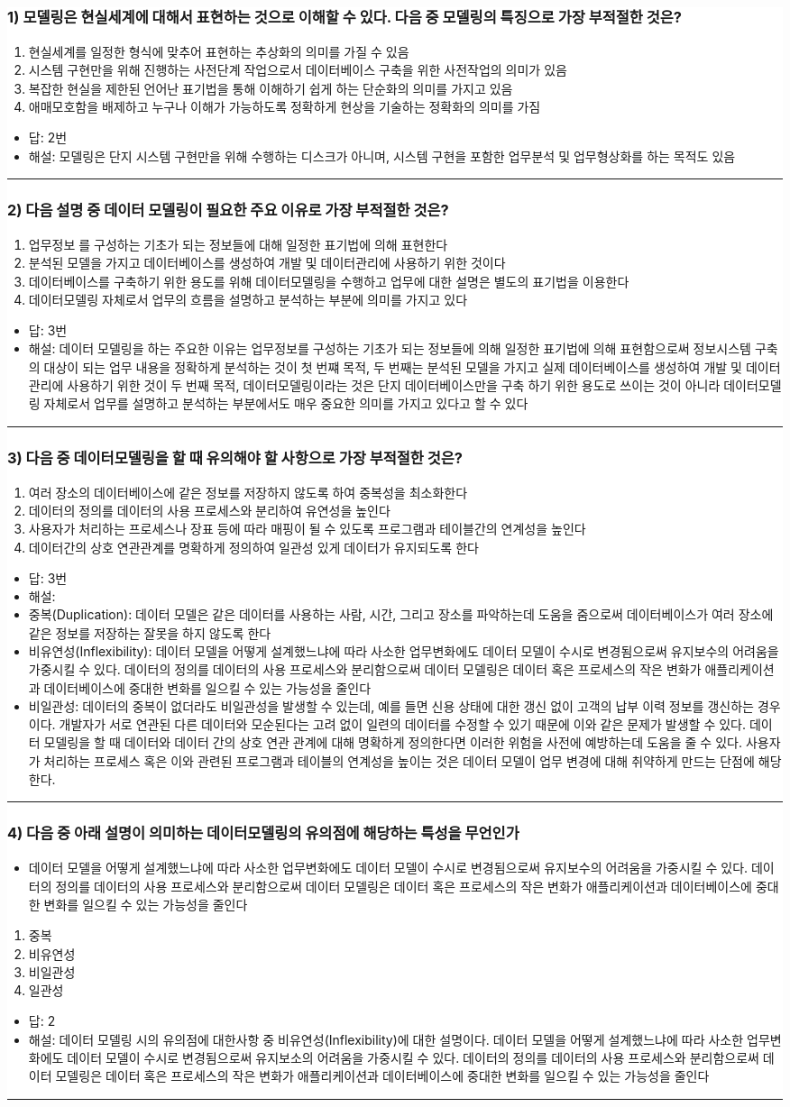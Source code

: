 ### 1) 모델링은 현실세계에 대해서 표현하는 것으로 이해할 수 있다. 다음 중 모델링의 특징으로 가장 부적절한 것은?
1. 현실세계를 일정한 형식에 맞추어 표현하는 추상화의 의미를 가질 수 있음
2. 시스템 구현만을 위해 진행하는 사전단계 작업으로서 데이터베이스 구축을 위한 사전작업의 의미가 있음
3. 복잡한 현실을 제한된 언어난 표기법을 통해 이해하기 쉽게 하는 단순화의 의미를 가지고 있음
4. 애매모호함을 배제하고 누구나 이해가 가능하도록 정확하게 현상을 기술하는 정확화의 의미를 가짐

- 답: 2번
- 해설: 모델링은 단지 시스템 구현만을 위해 수행하는 디스크가 아니며, 시스템 구현을 포함한 업무분석 및 업무형상화를 하는 목적도 있음

---
### 2) 다음 설명 중 데이터 모델링이 필요한 주요 이유로 가장 부적절한 것은?
1. 업무정보 를 구성하는 기초가 되는 정보들에 대해 일정한 표기법에 의해 표현한다
2. 분석된 모델을 가지고 데이터베이스를 생성하여 개발 및 데이터관리에 사용하기 위한 것이다
3. 데이터베이스를 구축하기 위한 용도를 위해 데이터모델링을 수행하고 업무에 대한 설명은 별도의 표기법을 이용한다
4. 데이터모델링 자체로서 업무의 흐름을 설명하고 분석하는 부분에 의미를 가지고 있다
- 답: 3번
- 해설: 데이터 모델링을 하는 주요한 이유는 업무정보를 구성하는 기초가 되는 정보들에 의해 일정한 표기법에 의해 표현함으로써 정보시스템 구축의 대상이 되는 업무 내용을 정확하게 분석하는 것이 첫 번쨰 목적, 두 번째는 분석된 모델을 가지고 실제 데이터베이스를 생성하여 개발 및 데이터관리에 사용하기 위한 것이 두 번째 목적, 데이터모델링이라는 것은 단지 데이터베이스만을 구축 하기 위한 용도로 쓰이는 것이 아니라 데이터모델링 자체로서 업무를 설명하고 분석하는 부분에서도 매우 중요한 의미를 가지고 있다고 할 수 있다

---
### 3) 다음 중 데이터모델링을 할 때 유의해야 할 사항으로 가장 부적절한 것은?
1. 여러 장소의 데이터베이스에 같은 정보를 저장하지 않도록 하여 중복성을 최소화한다
2. 데이터의 정의를 데이터의 사용 프로세스와 분리하여 유연성을 높인다
3. 사용자가 처리하는 프로세스나 장표 등에 따라 매핑이 될 수 있도록 프로그램과 테이블간의 연계성을 높인다
4. 데이터간의 상호 연관관계를 명확하게 정의하여 일관성 있게 데이터가 유지되도록 한다
- 답: 3번
- 해설:
- 중복(Duplication): 데이터 모델은 같은 데이터를 사용하는 사람, 시간, 그리고 장소를 파악하는데 도움을 줌으로써 데이터베이스가 여러 장소에 같은 정보를 저장하는 잘못을 하지 않도록 한다
- 비유연성(Inflexibility): 데이터 모델을 어떻게 설계했느냐에 따라 사소한 업무변화에도 데이터 모델이 수시로 변경됨으로써 유지보수의 어려움을 가중시킬 수 있다. 데이터의 정의를 데이터의 사용 프로세스와 분리함으로써 데이터 모델링은 데이터 혹은 프로세스의 작은 변화가 애플리케이션과 데이터베이스에 중대한 변화를 일으킬 수 있는 가능성을 줄인다
- 비일관성: 데이터의 중복이 없더라도 비일관성을 발생할 수 있는데, 예를 들면 신용 상태에 대한 갱신 없이 고객의 납부 이력 정보를 갱신하는 경우이다. 개발자가 서로 연관된 다른 데이터와 모순된다는 고려 없이 일련의 데이터를 수정할 수 있기 때문에 이와 같은 문제가 발생할 수 있다. 데이터 모델링을 할 때 데이터와 데이터 간의 상호 연관 관계에 대해 명확하게 정의한다면 이러한 위험을 사전에 예방하는데 도움을 줄 수 있다. 사용자가 처리하는 프로세스 혹은 이와 관련된 프로그램과 테이블의 연계성을 높이는 것은 데이터 모델이 업무 변경에 대해 취약하게 만드는 단점에 해당한다.

---
### 4) 다음 중 아래 설명이 의미하는 데이터모델링의 유의점에 해당하는 특성을 무언인가
- 데이터 모델을 어떻게 설계했느냐에 따라 사소한 업무변화에도 데이터 모델이 수시로 변경됨으로써 유지보수의 어려움을 가중시킬 수 있다. 데이터의 정의를 데이터의 사용 프로세스와 분리함으로써 데이터 모델링은 데이터 혹은 프로세스의 작은 변화가 애플리케이션과 데이터베이스에 중대한 변화를 일으킬 수 있는 가능성을 줄인다
1. 중복 
2. 비유연성
3. 비일관성
4. 일관성
- 답: 2
- 해설: 데이터 모델링 시의 유의점에 대한사항 중 비유연성(Inflexibility)에 대한 설명이다. 데이터 모델을 어떻게 설계했느냐에 따라 사소한 업무변화에도 데이터 모델이 수시로 변경됨으로써 유지보소의 어려움을 가중시킬 수 있다. 데이터의 정의를 데이터의 사용 프로세스와 분리함으로써 데이터 모델링은 데이터 혹은 프로세스의 작은 변화가 애플리케이션과 데이터베이스에 중대한 변화를 일으킬 수 있는 가능성을 줄인다

---